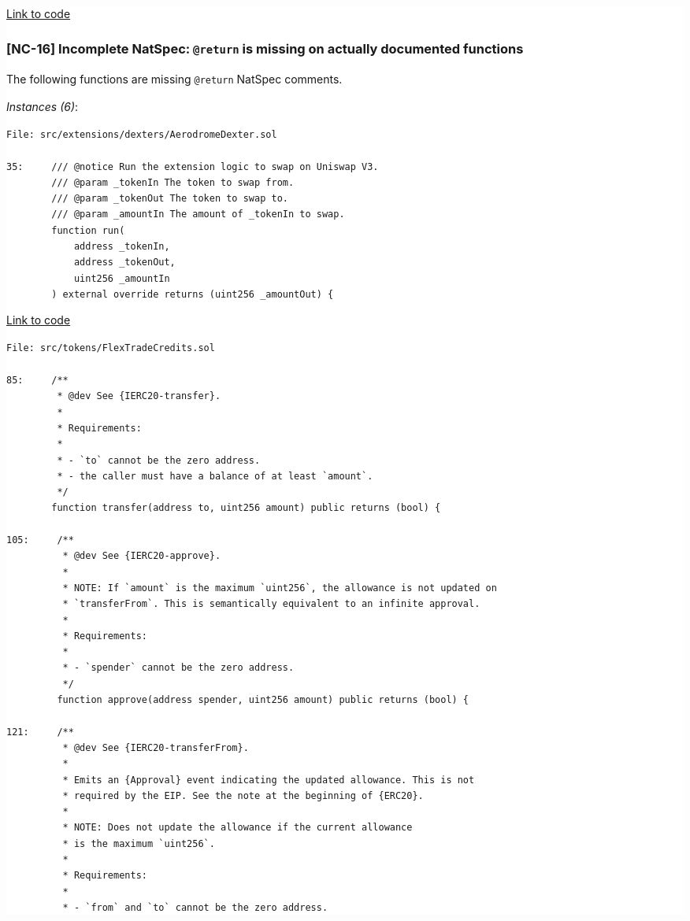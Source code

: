 ```solidity

```
[Link to code](https://github.com/code-423n4/2024-12-flex-perpetuals/blob/main/src/tokens/FlexTradeCredits.sol)

### <a name="NC-16"></a>[NC-16] Incomplete NatSpec: `@return` is missing on actually documented functions
The following functions are missing `@return` NatSpec comments.

*Instances (6)*:
```solidity
File: src/extensions/dexters/AerodromeDexter.sol

35:     /// @notice Run the extension logic to swap on Uniswap V3.
        /// @param _tokenIn The token to swap from.
        /// @param _tokenOut The token to swap to.
        /// @param _amountIn The amount of _tokenIn to swap.
        function run(
            address _tokenIn,
            address _tokenOut,
            uint256 _amountIn
        ) external override returns (uint256 _amountOut) {

```
[Link to code](https://github.com/code-423n4/2024-12-flex-perpetuals/blob/main/src/extensions/dexters/AerodromeDexter.sol)

```solidity
File: src/tokens/FlexTradeCredits.sol

85:     /**
         * @dev See {IERC20-transfer}.
         *
         * Requirements:
         *
         * - `to` cannot be the zero address.
         * - the caller must have a balance of at least `amount`.
         */
        function transfer(address to, uint256 amount) public returns (bool) {

105:     /**
          * @dev See {IERC20-approve}.
          *
          * NOTE: If `amount` is the maximum `uint256`, the allowance is not updated on
          * `transferFrom`. This is semantically equivalent to an infinite approval.
          *
          * Requirements:
          *
          * - `spender` cannot be the zero address.
          */
         function approve(address spender, uint256 amount) public returns (bool) {

121:     /**
          * @dev See {IERC20-transferFrom}.
          *
          * Emits an {Approval} event indicating the updated allowance. This is not
          * required by the EIP. See the note at the beginning of {ERC20}.
          *
          * NOTE: Does not update the allowance if the current allowance
          * is the maximum `uint256`.
          *
          * Requirements:
          *
          * - `from` and `to` cannot be the zero address.
```